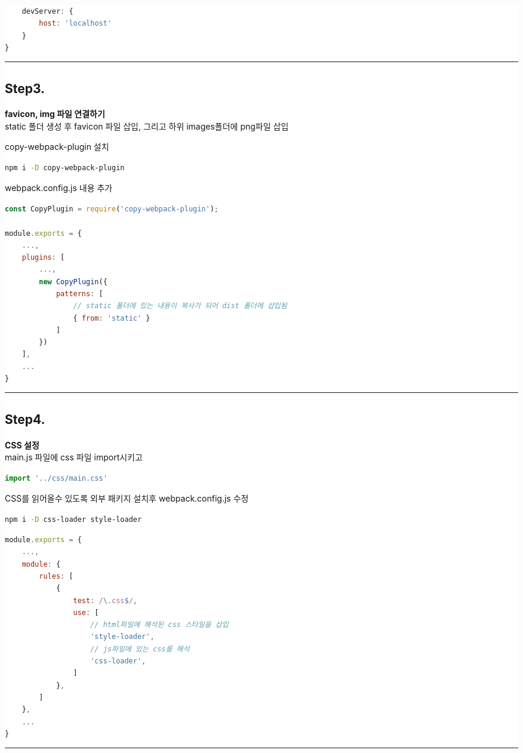 ~~~javascript
    devServer: {
        host: 'localhost'
    }
}
~~~
---
## Step3.
**favicon, img 파일 연결하기**  
static 폴더 생성 후 favicon 파일 삽입, 그리고 하위 images폴더에 png파일 삽입

copy-webpack-plugin 설치
~~~bash
npm i -D copy-webpack-plugin
~~~
webpack.config.js 내용 추가
~~~javascript
const CopyPlugin = require('copy-webpack-plugin');

module.exports = {
    ...,
    plugins: [
        ...,
        new CopyPlugin({
            patterns: [
                // static 폴더에 있는 내용이 복사가 되어 dist 폴더에 삽입됨
                { from: 'static' }
            ]
        })
    ],
    ...
}
~~~
---
## Step4.
**CSS 설정**  
main.js 파일에 css 파일 import시키고
~~~javascript
import '../css/main.css'
~~~
CSS를 읽어올수 있도록 외부 패키지 설치후 webpack.config.js 수정
~~~bash
npm i -D css-loader style-loader
~~~
~~~javascript
module.exports = {
    ...,
    module: {
        rules: [
            {
                test: /\.css$/,
                use: [
                    // html파일에 해석된 css 스타일을 삽입
                    'style-loader',
                    // js파일에 있는 css를 해석
                    'css-loader',
                ]
            },
        ]
    },
    ...
}
~~~
---